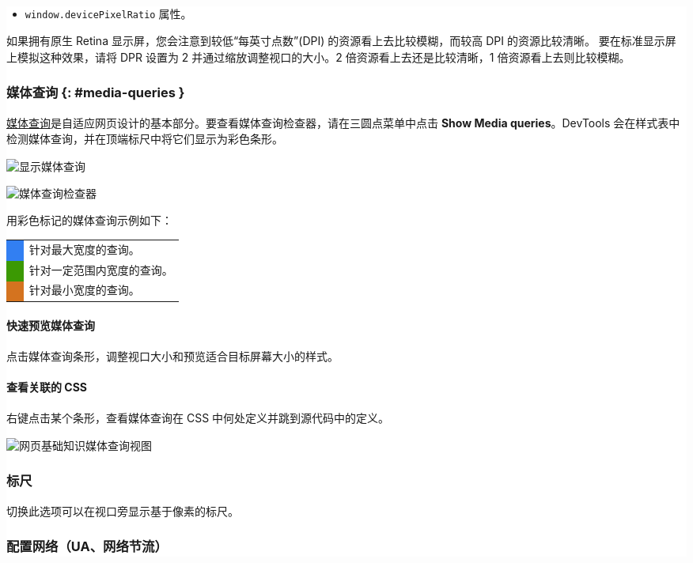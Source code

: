 * `window.devicePixelRatio` 属性。

如果拥有原生 Retina 显示屏，您会注意到较低“每英寸点数”(DPI) 的资源看上去比较模糊，而较高 DPI 的资源比较清晰。
要在标准显示屏上模拟这种效果，请将 DPR 设置为 2 并通过缩放调整视口的大小。2 倍资源看上去还是比较清晰，1 倍资源看上去则比较模糊。


### 媒体查询 {: #media-queries }

[媒体查询](/web/fundamentals/design-and-ui/responsive/fundamentals/use-media-queries)是自适应网页设计的基本部分。要查看媒体查询检查器，请在三圆点菜单中点击 **Show Media queries**。DevTools 会在样式表中检测媒体查询，并在顶端标尺中将它们显示为彩色条形。


![显示媒体查询](imgs/show-media-queries.png)

![媒体查询检查器](imgs/media-query-inspector-ruler.png)

用彩色标记的媒体查询示例如下：

<style>#colortable { width: 60%; border: none; } #colortable td { border: none; } .max-width { background: #327ff2; width: 10%; } .max-and-min { background: #3b9903; width: 10%; } .min-width { background: #d4731f; width: 10%; }</style>

<table id="colortable">
  <tbody>
    <tr>
      <td class="max-width"></td>
      <td>针对最大宽度的查询。</td>
    </tr>
    <tr>
      <td class="max-and-min"></td>
      <td>针对一定范围内宽度的查询。</td>
    </tr>
    <tr>
      <td class="min-width"></td>
      <td>针对最小宽度的查询。</td>
    </tr>
  </tbody>
</table>

#### 快速预览媒体查询

点击媒体查询条形，调整视口大小和预览适合目标屏幕大小的样式。


#### 查看关联的 CSS

右键点击某个条形，查看媒体查询在 CSS 中何处定义并跳到源代码中的定义。


![网页基础知识媒体查询视图](imgs/reveal-source-code.png)

### 标尺

切换此选项可以在视口旁显示基于像素的标尺。

### 配置网络（UA、网络节流）
